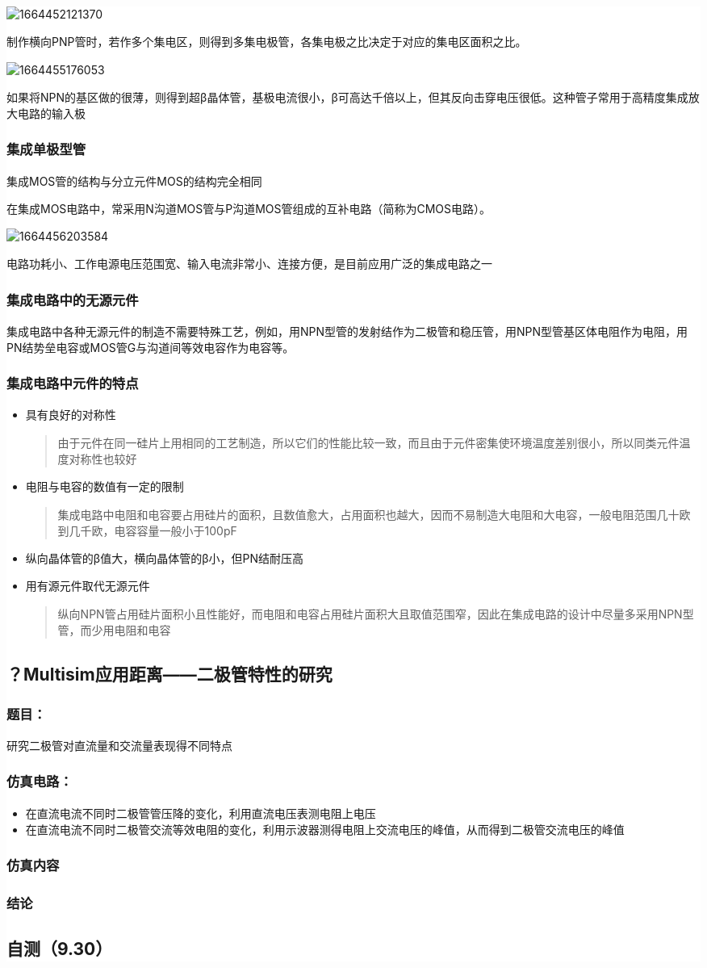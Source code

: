 ![1664452121370](G:\typoraimg\img\1664452121370.png)

制作横向PNP管时，若作多个集电区，则得到多集电极管，各集电极之比决定于对应的集电区面积之比。

![1664455176053](G:\typoraimg\img\1664455176053.png)

如果将NPN的基区做的很薄，则得到超β晶体管，基极电流很小，β可高达千倍以上，但其反向击穿电压很低。这种管子常用于高精度集成放大电路的输入极

### 集成单极型管

集成MOS管的结构与分立元件MOS的结构完全相同

在集成MOS电路中，常采用N沟道MOS管与P沟道MOS管组成的互补电路（简称为CMOS电路）。

![1664456203584](G:\typoraimg\img\1664456203584.png)

电路功耗小、工作电源电压范围宽、输入电流非常小、连接方便，是目前应用广泛的集成电路之一

### 集成电路中的无源元件

集成电路中各种无源元件的制造不需要特殊工艺，例如，用NPN型管的发射结作为二极管和稳压管，用NPN型管基区体电阻作为电阻，用PN结势垒电容或MOS管G与沟道间等效电容作为电容等。

### 集成电路中元件的特点

- 具有良好的对称性

  > 由于元件在同一硅片上用相同的工艺制造，所以它们的性能比较一致，而且由于元件密集使环境温度差别很小，所以同类元件温度对称性也较好

- 电阻与电容的数值有一定的限制

  > 集成电路中电阻和电容要占用硅片的面积，且数值愈大，占用面积也越大，因而不易制造大电阻和大电容，一般电阻范围几十欧到几千欧，电容容量一般小于100pF

- 纵向晶体管的β值大，横向晶体管的β小，但PN结耐压高

- 用有源元件取代无源元件

  > 纵向NPN管占用硅片面积小且性能好，而电阻和电容占用硅片面积大且取值范围窄，因此在集成电路的设计中尽量多采用NPN型管，而少用电阻和电容

## ？Multisim应用距离——二极管特性的研究

### 题目：

研究二极管对直流量和交流量表现得不同特点

### 仿真电路：

- 在直流电流不同时二极管管压降的变化，利用直流电压表测电阻上电压
- 在直流电流不同时二极管交流等效电阻的变化，利用示波器测得电阻上交流电压的峰值，从而得到二极管交流电压的峰值

### 仿真内容



### 结论

## 自测（9.30）
